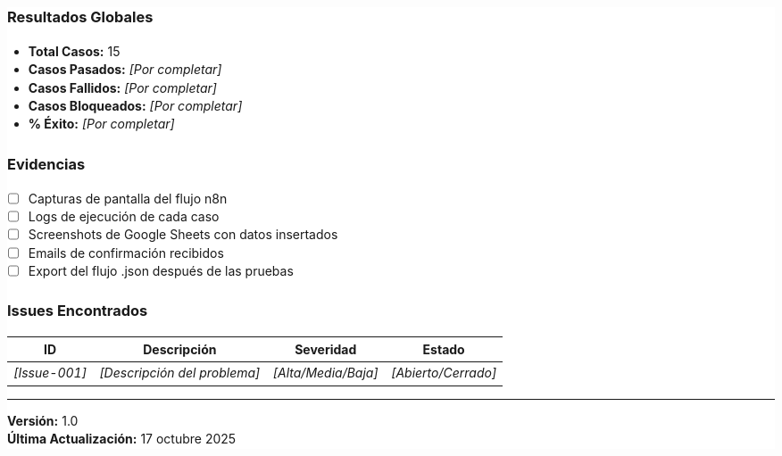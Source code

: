 ### **Resultados Globales**
- **Total Casos:** 15
- **Casos Pasados:** _[Por completar]_
- **Casos Fallidos:** _[Por completar]_  
- **Casos Bloqueados:** _[Por completar]_
- **% Éxito:** _[Por completar]_

### **Evidencias**
- [ ] Capturas de pantalla del flujo n8n
- [ ] Logs de ejecución de cada caso
- [ ] Screenshots de Google Sheets con datos insertados
- [ ] Emails de confirmación recibidos
- [ ] Export del flujo .json después de las pruebas

### **Issues Encontrados**
| ID | Descripción | Severidad | Estado |
|----|-------------|-----------|--------|
| _[Issue-001]_ | _[Descripción del problema]_ | _[Alta/Media/Baja]_ | _[Abierto/Cerrado]_ |

---
**Versión:** 1.0  
**Última Actualización:** 17 octubre 2025